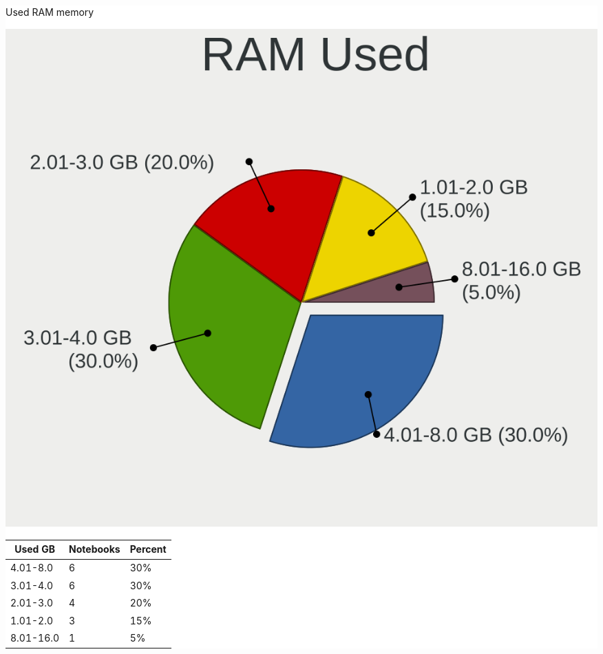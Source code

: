 Used RAM memory

![RAM Used](./images/pie_chart/node_ram_used.svg)


| Used GB   | Notebooks | Percent |
|-----------|-----------|---------|
| 4.01-8.0  | 6         | 30%     |
| 3.01-4.0  | 6         | 30%     |
| 2.01-3.0  | 4         | 20%     |
| 1.01-2.0  | 3         | 15%     |
| 8.01-16.0 | 1         | 5%      |
